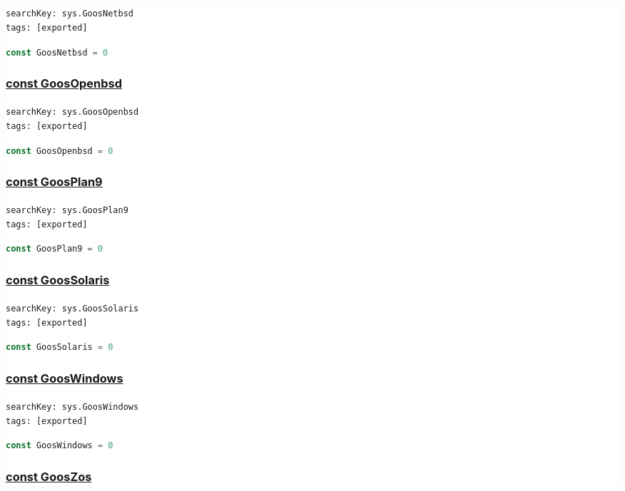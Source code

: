 ```
searchKey: sys.GoosNetbsd
tags: [exported]
```

```Go
const GoosNetbsd = 0
```

### <a id="GoosOpenbsd" href="#GoosOpenbsd">const GoosOpenbsd</a>

```
searchKey: sys.GoosOpenbsd
tags: [exported]
```

```Go
const GoosOpenbsd = 0
```

### <a id="GoosPlan9" href="#GoosPlan9">const GoosPlan9</a>

```
searchKey: sys.GoosPlan9
tags: [exported]
```

```Go
const GoosPlan9 = 0
```

### <a id="GoosSolaris" href="#GoosSolaris">const GoosSolaris</a>

```
searchKey: sys.GoosSolaris
tags: [exported]
```

```Go
const GoosSolaris = 0
```

### <a id="GoosWindows" href="#GoosWindows">const GoosWindows</a>

```
searchKey: sys.GoosWindows
tags: [exported]
```

```Go
const GoosWindows = 0
```

### <a id="GoosZos" href="#GoosZos">const GoosZos</a>
